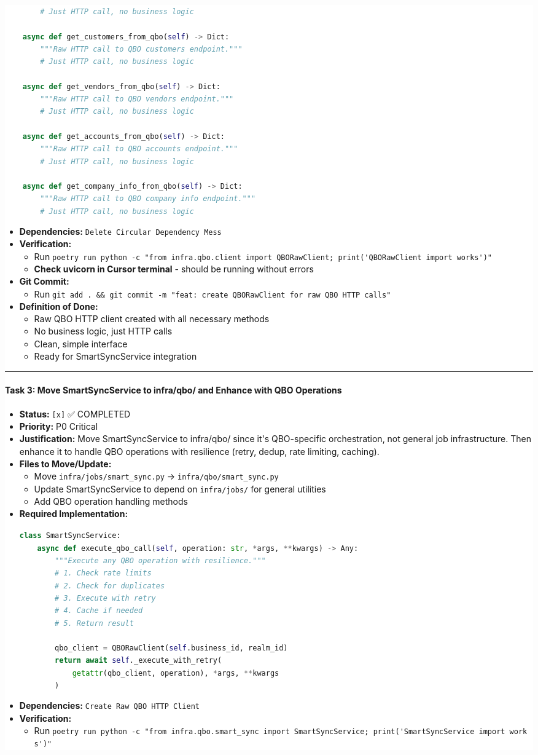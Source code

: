   ```python
          # Just HTTP call, no business logic
          
      async def get_customers_from_qbo(self) -> Dict:
          """Raw HTTP call to QBO customers endpoint."""
          # Just HTTP call, no business logic
          
      async def get_vendors_from_qbo(self) -> Dict:
          """Raw HTTP call to QBO vendors endpoint."""
          # Just HTTP call, no business logic
          
      async def get_accounts_from_qbo(self) -> Dict:
          """Raw HTTP call to QBO accounts endpoint."""
          # Just HTTP call, no business logic
          
      async def get_company_info_from_qbo(self) -> Dict:
          """Raw HTTP call to QBO company info endpoint."""
          # Just HTTP call, no business logic
  ```
- **Dependencies:** `Delete Circular Dependency Mess`
- **Verification:** 
  - Run `poetry run python -c "from infra.qbo.client import QBORawClient; print('QBORawClient import works')"`
  - **Check uvicorn in Cursor terminal** - should be running without errors
- **Git Commit:**
  - Run `git add . && git commit -m "feat: create QBORawClient for raw QBO HTTP calls"`
- **Definition of Done:**
  - Raw QBO HTTP client created with all necessary methods
  - No business logic, just HTTP calls
  - Clean, simple interface
  - Ready for SmartSyncService integration

---

#### **Task 3: Move SmartSyncService to infra/qbo/ and Enhance with QBO Operations**
- **Status:** `[x]` ✅ COMPLETED
- **Priority:** P0 Critical
- **Justification:** Move SmartSyncService to infra/qbo/ since it's QBO-specific orchestration, not general job infrastructure. Then enhance it to handle QBO operations with resilience (retry, dedup, rate limiting, caching).
- **Files to Move/Update:**
  - Move `infra/jobs/smart_sync.py` → `infra/qbo/smart_sync.py`
  - Update SmartSyncService to depend on `infra/jobs/` for general utilities
  - Add QBO operation handling methods
- **Required Implementation:**
  ```python
  class SmartSyncService:
      async def execute_qbo_call(self, operation: str, *args, **kwargs) -> Any:
          """Execute any QBO operation with resilience."""
          # 1. Check rate limits
          # 2. Check for duplicates
          # 3. Execute with retry
          # 4. Cache if needed
          # 5. Return result
          
          qbo_client = QBORawClient(self.business_id, realm_id)
          return await self._execute_with_retry(
              getattr(qbo_client, operation), *args, **kwargs
          )
  ```
- **Dependencies:** `Create Raw QBO HTTP Client`
- **Verification:** 
  - Run `poetry run python -c "from infra.qbo.smart_sync import SmartSyncService; print('SmartSyncService import works')"`